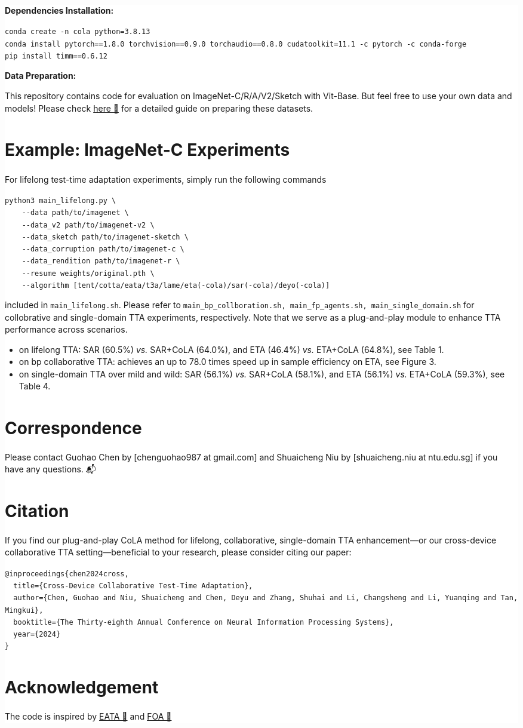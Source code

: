 
**Dependencies Installation:**
```
conda create -n cola python=3.8.13
conda install pytorch==1.8.0 torchvision==0.9.0 torchaudio==0.8.0 cudatoolkit=11.1 -c pytorch -c conda-forge
pip install timm==0.6.12
```

**Data Preparation:**

This repository contains code for evaluation on ImageNet-C/R/A/V2/Sketch with Vit-Base. But feel free to use your own data and models! Please check [here 🔗](dataset/README.md) for a detailed guide on preparing these datasets.

# Example: ImageNet-C Experiments

For lifelong test-time adaptation experiments, simply run the following commands
```
python3 main_lifelong.py \
    --data path/to/imagenet \
    --data_v2 path/to/imagenet-v2 \
    --data_sketch path/to/imagenet-sketch \
    --data_corruption path/to/imagenet-c \
    --data_rendition path/to/imagenet-r \
    --resume weights/original.pth \
    --algorithm [tent/cotta/eata/t3a/lame/eta(-cola)/sar(-cola)/deyo(-cola)]
```
included in ``main_lifelong.sh``. Please refer to ``main_bp_collboration.sh, main_fp_agents.sh, main_single_domain.sh`` for collobrative and single-domain TTA experiments, respectively. Note that we serve as a plug-and-play module to enhance TTA performance across scenarios.
* on lifelong TTA: SAR (60.5%) _vs._ SAR+CoLA (64.0%), and ETA (46.4%) _vs._ ETA+CoLA (64.8%), see Table 1.
* on bp collaborative TTA: achieves an up to 78.0 times speed up in sample efficiency on ETA, see Figure 3.
* on single-domain TTA over mild and wild: SAR (56.1%) _vs._ SAR+CoLA (58.1%), and ETA (56.1%) _vs._ ETA+CoLA (59.3%), see Table 4.



# Correspondence

Please contact Guohao Chen by [chenguohao987 at gmail.com] and Shuaicheng Niu by [shuaicheng.niu at ntu.edu.sg] if you have any questions. 📬


# Citation

If you find our plug-and-play CoLA method for lifelong, collaborative, single-domain TTA enhancement—or our cross-device collaborative TTA setting—beneficial to your research, please consider citing our paper:

```
@inproceedings{chen2024cross,
  title={Cross-Device Collaborative Test-Time Adaptation},
  author={Chen, Guohao and Niu, Shuaicheng and Chen, Deyu and Zhang, Shuhai and Li, Changsheng and Li, Yuanqing and Tan, Mingkui},
  booktitle={The Thirty-eighth Annual Conference on Neural Information Processing Systems},
  year={2024}
}
```

# Acknowledgement
The code is inspired by [EATA 🔗](https://github.com/mr-eggplant/EATA) and [FOA 🔗](https://github.com/mr-eggplant/FOA)